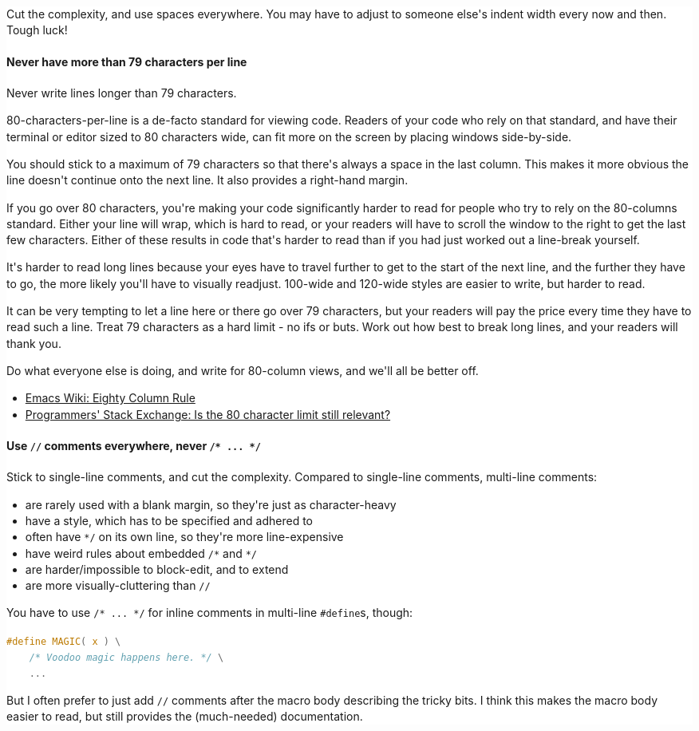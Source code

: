 Cut the complexity, and use spaces everywhere. You may have to adjust to someone else's indent width every now and then. Tough luck!


#### Never have more than 79 characters per line

Never write lines longer than 79 characters.

80-characters-per-line is a de-facto standard for viewing code. Readers of your code who rely on that standard, and have their terminal or editor sized to 80 characters wide, can fit more on the screen by placing windows side-by-side.

You should stick to a maximum of 79 characters so that there's always a space in the last column. This makes it more obvious the line doesn't continue onto the next line. It also provides a right-hand margin.

If you go over 80 characters, you're making your code significantly harder to read for people who try to rely on the 80-columns standard. Either your line will wrap, which is hard to read, or your readers will have to scroll the window to the right to get the last few characters. Either of these results in code that's harder to read than if you had just worked out a line-break yourself.

It's harder to read long lines because your eyes have to travel further to get to the start of the next line, and the further they have to go, the more likely you'll have to visually readjust. 100-wide and 120-wide styles are easier to write, but harder to read.

It can be very tempting to let a line here or there go over 79 characters, but your readers will pay the price every time they have to read such a line. Treat 79 characters as a hard limit - no ifs or buts. Work out how best to break long lines, and your readers will thank you.

Do what everyone else is doing, and write for 80-column views, and we'll all be better off.

* [Emacs Wiki: Eighty Column Rule](http://www.emacswiki.org/emacs/EightyColumnRule)
* [Programmers' Stack Exchange: Is the 80 character limit still relevant?](http://programmers.stackexchange.com/questions/604/is-the-80-character-limit-still-relevant-in-times-of-widescreen-monitors)


#### Use `//` comments everywhere, never `/* ... */`

Stick to single-line comments, and cut the complexity. Compared to single-line comments, multi-line comments:

- are rarely used with a blank margin, so they're just as character-heavy
- have a style, which has to be specified and adhered to
- often have `*/` on its own line, so they're more line-expensive
- have weird rules about embedded `/*` and `*/`
- are harder/impossible to block-edit, and to extend
- are more visually-cluttering than `//`

You have to use `/* ... */` for inline comments in multi-line `#define`s, though:

``` c
#define MAGIC( x ) \
    /* Voodoo magic happens here. */ \
    ...
```

But I often prefer to just add `//` comments after the macro body describing the tricky bits. I think this makes the macro body easier to read, but still provides the (much-needed) documentation.
